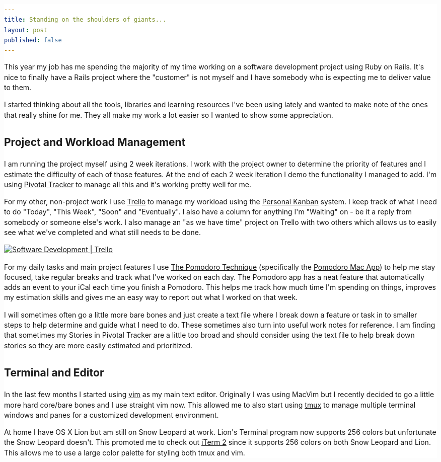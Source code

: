 ```yaml
---
title: Standing on the shoulders of giants...
layout: post
published: false
--- 
```


This year my job has me spending the majority of my time working on a software development project using Ruby on Rails. It's nice to finally have a Rails project where the "customer" is not myself and I have somebody who is expecting me to deliver value to them.

I started thinking about all the tools, libraries and learning resources I've been using lately and wanted to make note of the ones that really shine for me. They all make my work a lot easier so I wanted to show some appreciation.

## Project and Workload Management

I am running the project myself using 2 week iterations. I work with the project owner to determine the priority of features and I estimate the difficulty of each of those features. At the end of each 2 week iteration I demo the functionality I managed to add. I'm using [Pivotal Tracker](https://www.pivotaltracker.com/) to manage all this and it's working pretty well for me.

For my other, non-project work I use [Trello](https://trello.com/) to manage my workload using the [Personal Kanban](http://www.personalkanban.com/pk/) system. I keep track of what I need to do "Today", "This Week", "Soon" and "Eventually". I also have a column for anything I'm "Waiting" on - be it a reply from somebody or someone else's work. I also manage an "as we have time" project on Trello with two others which allows us to easily see what we've completed and what still needs to be done.

<a href="https://skitch.com/spilth/8cf9f/software-development-trello"><img src="https://img.skitch.com/20120322-1cdunrsjwj6bq5ekpncbmi8htd.preview.jpg" alt="Software Development | Trello" /></a>

For my daily tasks and main project features I use [The Pomodoro Technique](http://www.pomodorotechnique.com/) (specifically the [Pomodoro Mac App](http://pomodoro.ugolandini.com/)) to help me stay focused, take regular breaks and track what I've worked on each day. The Pomodoro app has a neat feature that automatically adds an event to your iCal each time you finish a Pomodoro. This helps me track how much time I'm spending on things, improves my estimation skills and gives me an easy way to report out what I worked on that week.

I will sometimes often go a little more bare bones and just create a text file where I break down a feature or task in to smaller steps to help  determine and guide what I need to do.  These sometimes also turn into useful work notes for reference. I am finding that sometimes my Stories in Pivotal Tracker are a little too broad and should consider using the text file to help break down stories so they are more easily estimated and prioritized.

## Terminal and Editor

In the last few months I started using [vim](http://www.vim.org/) as my main text editor. Originally I was using MacVim but I recently decided to go a little more hard core/bare bones and I use straight vim now. This allowed me to also start using [tmux](http://tmux.sourceforge.net/) to manage multiple terminal windows and panes for a customized development environment. 

At home I have OS X Lion but am still on Snow Leopard at work. Lion's Terminal program now supports 256 colors but unfortunate the Snow Leopard doesn't. This promoted me to check out [iTerm 2](http://www.iterm2.com/) since it supports 256 colors on both Snow Leopard and Lion. This allows me to use a large color palette for styling both tmux and vim.
